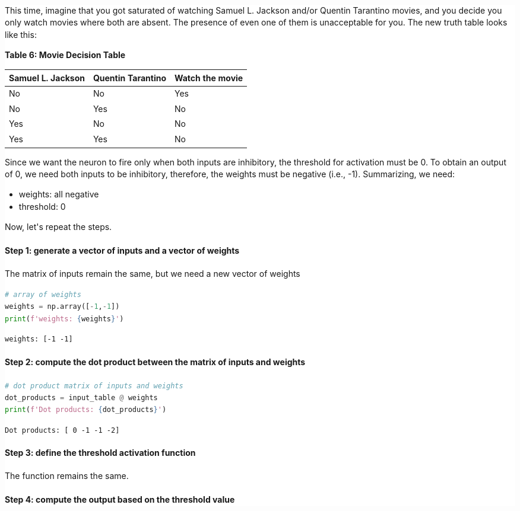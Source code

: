 This time, imagine that you got saturated of watching Samuel L. Jackson and/or Quentin Tarantino movies, and you decide you only watch movies where both are absent. The presence of even one of them is unacceptable for you. The new truth table looks like this:

**Table 6: Movie Decision Table**

| Samuel L. Jackson | Quentin Tarantino | Watch the movie |
|-------------------|-------------------|-----------------|
| No                | No                | Yes             |
| No                | Yes               | No              |
| Yes               | No                | No              |
| Yes               | Yes               | No              |

Since we want the neuron to fire only when both inputs are inhibitory, the threshold for activation must be 0. To obtain an output of 0, we need both inputs to be inhibitory, therefore, the weights must be negative (i.e., -1). Summarizing, we need: 

- weights: all negative
- threshold: 0

Now, let's repeat the steps.

#### Step 1: generate a vector of inputs and a vector of weights

The matrix of inputs remain the same, but we need a new vector of weights


```python
# array of weights
weights = np.array([-1,-1])
print(f'weights: {weights}')
```

    weights: [-1 -1]


#### Step 2: compute the dot product between the matrix of inputs and weights


```python
# dot product matrix of inputs and weights
dot_products = input_table @ weights
print(f'Dot products: {dot_products}')
```

    Dot products: [ 0 -1 -1 -2]


#### Step 3: define the threshold activation function

The function remains the same.

#### Step 4: compute the output based on the threshold value
